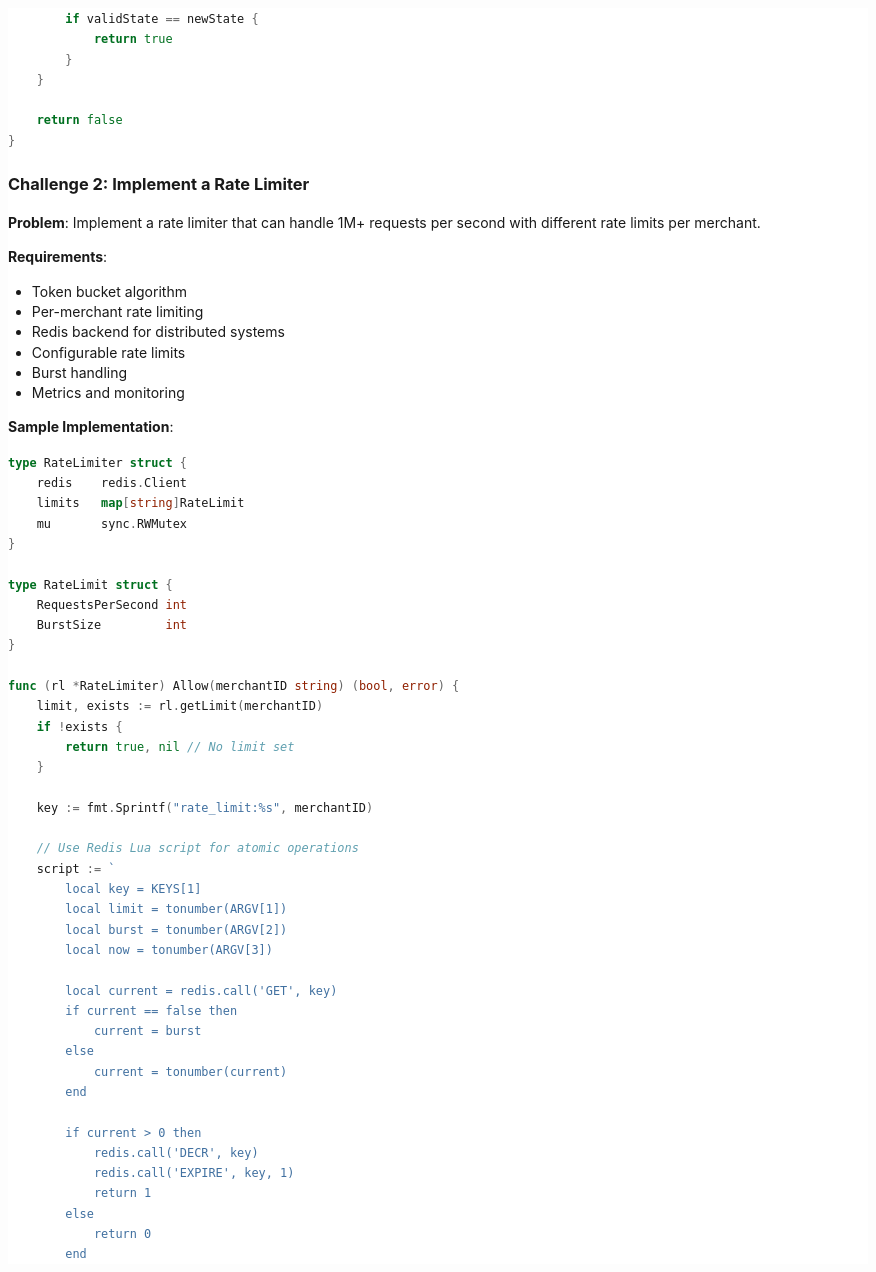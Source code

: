```go
        if validState == newState {
            return true
        }
    }
    
    return false
}
```

### Challenge 2: Implement a Rate Limiter

**Problem**: Implement a rate limiter that can handle 1M+ requests per second with different rate limits per merchant.

**Requirements**:
- Token bucket algorithm
- Per-merchant rate limiting
- Redis backend for distributed systems
- Configurable rate limits
- Burst handling
- Metrics and monitoring

**Sample Implementation**:
```go
type RateLimiter struct {
    redis    redis.Client
    limits   map[string]RateLimit
    mu       sync.RWMutex
}

type RateLimit struct {
    RequestsPerSecond int
    BurstSize         int
}

func (rl *RateLimiter) Allow(merchantID string) (bool, error) {
    limit, exists := rl.getLimit(merchantID)
    if !exists {
        return true, nil // No limit set
    }
    
    key := fmt.Sprintf("rate_limit:%s", merchantID)
    
    // Use Redis Lua script for atomic operations
    script := `
        local key = KEYS[1]
        local limit = tonumber(ARGV[1])
        local burst = tonumber(ARGV[2])
        local now = tonumber(ARGV[3])
        
        local current = redis.call('GET', key)
        if current == false then
            current = burst
        else
            current = tonumber(current)
        end
        
        if current > 0 then
            redis.call('DECR', key)
            redis.call('EXPIRE', key, 1)
            return 1
        else
            return 0
        end
```